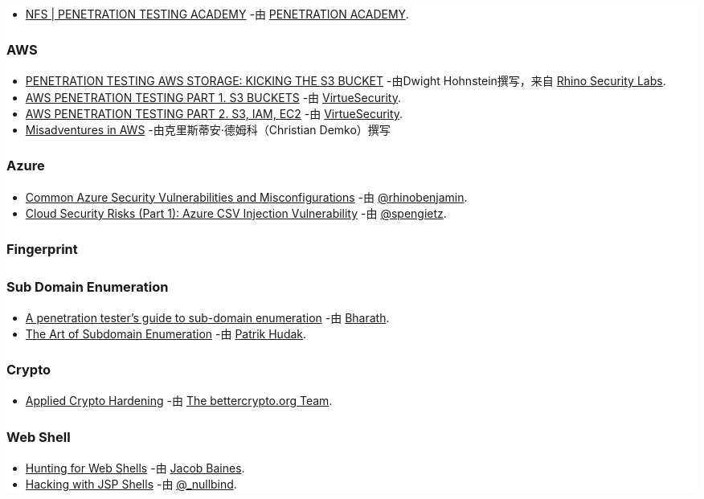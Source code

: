 - [NFS | PENETRATION TESTING ACADEMY](https://pentestacademy.wordpress.com/2017/09/20/nfs/?t=1&cn=ZmxleGlibGVfcmVjc18y&refsrc=email&iid=b34422ce15164e99a193fea0ccc7a02f&uid=1959680352&nid=244+289476616) -由 [PENETRATION ACADEMY](https://pentestacademy.wordpress.com/).

<a name="aws"></a>
### AWS

- [PENETRATION TESTING AWS STORAGE: KICKING THE S3 BUCKET](https://rhinosecuritylabs.com/penetration-testing/penetration-testing-aws-storage/) -由Dwight Hohnstein撰写，来自 [Rhino Security Labs](https://rhinosecuritylabs.com/).
- [AWS PENETRATION TESTING PART 1. S3 BUCKETS](https://www.virtuesecurity.com/aws-penetration-testing-part-1-s3-buckets/) -由 [VirtueSecurity](https://www.virtuesecurity.com/).
- [AWS PENETRATION TESTING PART 2. S3, IAM, EC2](https://www.virtuesecurity.com/aws-penetration-testing-part-2-s3-iam-ec2/) -由 [VirtueSecurity](https://www.virtuesecurity.com/).
- [Misadventures in AWS](https://labs.f-secure.com/blog/misadventures-in-aws) -由克里斯蒂安·德姆科（Christian Demko）撰写

<a name="azure"></a>
### Azure

- [Common Azure Security Vulnerabilities and Misconfigurations](https://rhinosecuritylabs.com/cloud-security/common-azure-security-vulnerabilities/) -由 [@rhinobenjamin](https://twitter.com/rhinobenjamin).
- [Cloud Security Risks (Part 1): Azure CSV Injection Vulnerability](https://rhinosecuritylabs.com/azure/cloud-security-risks-part-1-azure-csv-injection-vulnerability/) -由 [@spengietz](https://twitter.com/spengietz).

<a name="fingerprint"></a>
### Fingerprint

<a name="sub-domain-enumeration"></a>
### Sub Domain Enumeration

- [A penetration tester’s guide to sub-domain enumeration](https://blog.appsecco.com/a-penetration-testers-guide-to-sub-domain-enumeration-7d842d5570f6) -由 [Bharath](https://blog.appsecco.com/@yamakira_).
- [The Art of Subdomain Enumeration](https://blog.sweepatic.com/art-of-subdomain-enumeration/) -由 [Patrik Hudak](https://blog.sweepatic.com/author/patrik/).

<a name="crypto"></a>
### Crypto

- [Applied Crypto Hardening](https://bettercrypto.org/) -由 [The bettercrypto.org Team](https://bettercrypto.org/).

<a name="web-shell"></a>
### Web Shell

- [Hunting for Web Shells](https://www.tenable.com/blog/hunting-for-web-shells) -由 [Jacob Baines](https://www.tenable.com/profile/jacob-baines).
- [Hacking with JSP Shells](https://blog.netspi.com/hacking-with-jsp-shells/) -由 [@_nullbind](https://twitter.com/_nullbind).
